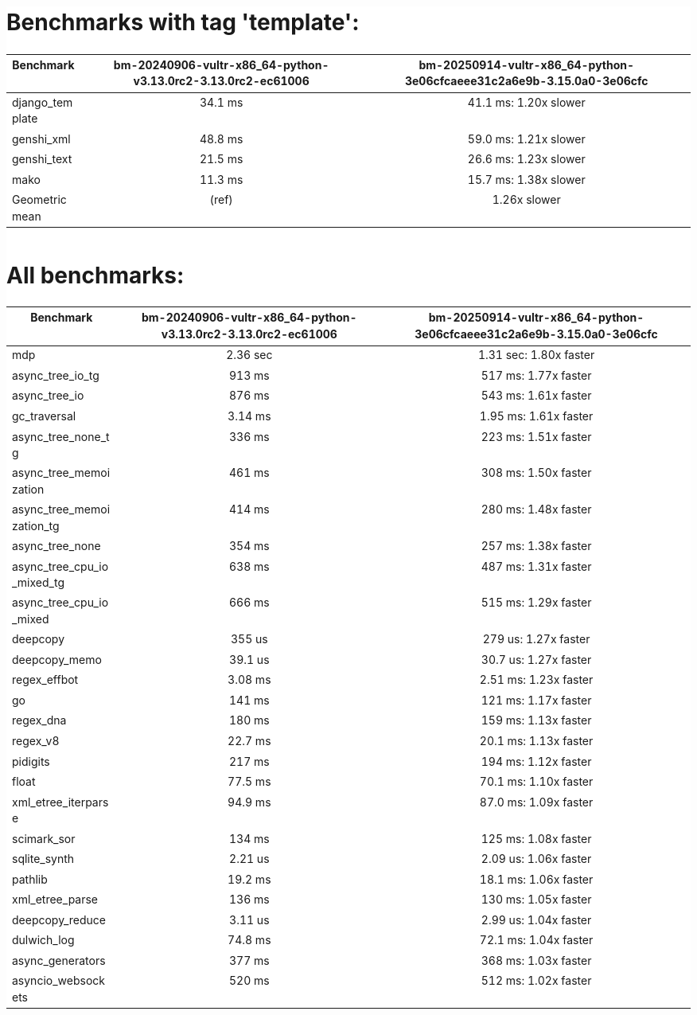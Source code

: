 Benchmarks with tag 'template':
===============================

| Benchmark       | bm-20240906-vultr-x86_64-python-v3.13.0rc2-3.13.0rc2-ec61006 | bm-20250914-vultr-x86_64-python-3e06cfcaeee31c2a6e9b-3.15.0a0-3e06cfc |
|-----------------|:------------------------------------------------------------:|:---------------------------------------------------------------------:|
| django_template | 34.1 ms                                                      | 41.1 ms: 1.20x slower                                                 |
| genshi_xml      | 48.8 ms                                                      | 59.0 ms: 1.21x slower                                                 |
| genshi_text     | 21.5 ms                                                      | 26.6 ms: 1.23x slower                                                 |
| mako            | 11.3 ms                                                      | 15.7 ms: 1.38x slower                                                 |
| Geometric mean  | (ref)                                                        | 1.26x slower                                                          |

All benchmarks:
===============

| Benchmark                  | bm-20240906-vultr-x86_64-python-v3.13.0rc2-3.13.0rc2-ec61006 | bm-20250914-vultr-x86_64-python-3e06cfcaeee31c2a6e9b-3.15.0a0-3e06cfc |
|----------------------------|:------------------------------------------------------------:|:---------------------------------------------------------------------:|
| mdp                        | 2.36 sec                                                     | 1.31 sec: 1.80x faster                                                |
| async_tree_io_tg           | 913 ms                                                       | 517 ms: 1.77x faster                                                  |
| async_tree_io              | 876 ms                                                       | 543 ms: 1.61x faster                                                  |
| gc_traversal               | 3.14 ms                                                      | 1.95 ms: 1.61x faster                                                 |
| async_tree_none_tg         | 336 ms                                                       | 223 ms: 1.51x faster                                                  |
| async_tree_memoization     | 461 ms                                                       | 308 ms: 1.50x faster                                                  |
| async_tree_memoization_tg  | 414 ms                                                       | 280 ms: 1.48x faster                                                  |
| async_tree_none            | 354 ms                                                       | 257 ms: 1.38x faster                                                  |
| async_tree_cpu_io_mixed_tg | 638 ms                                                       | 487 ms: 1.31x faster                                                  |
| async_tree_cpu_io_mixed    | 666 ms                                                       | 515 ms: 1.29x faster                                                  |
| deepcopy                   | 355 us                                                       | 279 us: 1.27x faster                                                  |
| deepcopy_memo              | 39.1 us                                                      | 30.7 us: 1.27x faster                                                 |
| regex_effbot               | 3.08 ms                                                      | 2.51 ms: 1.23x faster                                                 |
| go                         | 141 ms                                                       | 121 ms: 1.17x faster                                                  |
| regex_dna                  | 180 ms                                                       | 159 ms: 1.13x faster                                                  |
| regex_v8                   | 22.7 ms                                                      | 20.1 ms: 1.13x faster                                                 |
| pidigits                   | 217 ms                                                       | 194 ms: 1.12x faster                                                  |
| float                      | 77.5 ms                                                      | 70.1 ms: 1.10x faster                                                 |
| xml_etree_iterparse        | 94.9 ms                                                      | 87.0 ms: 1.09x faster                                                 |
| scimark_sor                | 134 ms                                                       | 125 ms: 1.08x faster                                                  |
| sqlite_synth               | 2.21 us                                                      | 2.09 us: 1.06x faster                                                 |
| pathlib                    | 19.2 ms                                                      | 18.1 ms: 1.06x faster                                                 |
| xml_etree_parse            | 136 ms                                                       | 130 ms: 1.05x faster                                                  |
| deepcopy_reduce            | 3.11 us                                                      | 2.99 us: 1.04x faster                                                 |
| dulwich_log                | 74.8 ms                                                      | 72.1 ms: 1.04x faster                                                 |
| async_generators           | 377 ms                                                       | 368 ms: 1.03x faster                                                  |
| asyncio_websockets         | 520 ms                                                       | 512 ms: 1.02x faster                                                  |